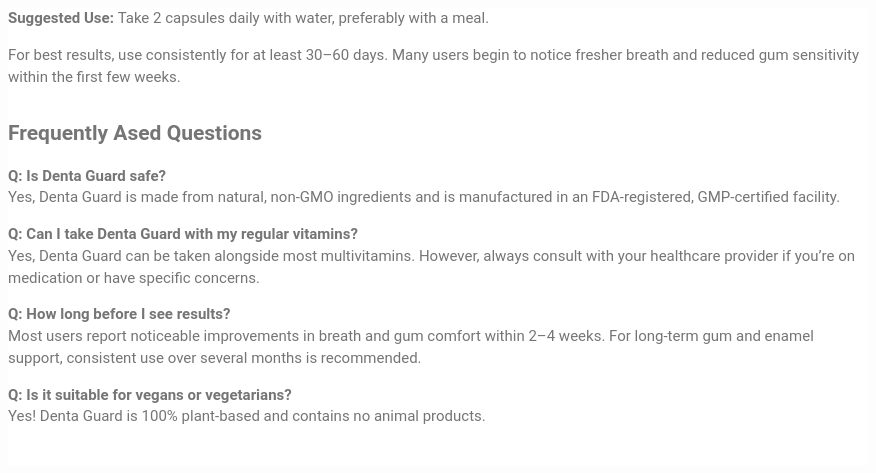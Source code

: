 <p style="color: #757575; font-family: Roboto, sans-serif; font-size: 15px; font-style: normal; font-variant-ligatures: normal; font-variant-caps: normal; font-weight: 400; letter-spacing: normal; orphans: 2; text-align: start; text-indent: 0px; text-transform: none; widows: 2; word-spacing: 0px; -webkit-text-stroke-width: 0px; white-space: normal; background-color: #ffffff; text-decoration-thickness: initial; text-decoration-style: initial; text-decoration-color: initial;" data-end="5034" data-start="4958"><strong style="font-weight: bold;" data-end="4976" data-start="4958">Suggested Use:</strong>&nbsp;Take 2 capsules daily with water, preferably with a meal.</p>
<p style="color: #757575; font-family: Roboto, sans-serif; font-size: 15px; font-style: normal; font-variant-ligatures: normal; font-variant-caps: normal; font-weight: 400; letter-spacing: normal; orphans: 2; text-align: start; text-indent: 0px; text-transform: none; widows: 2; word-spacing: 0px; -webkit-text-stroke-width: 0px; white-space: normal; background-color: #ffffff; text-decoration-thickness: initial; text-decoration-style: initial; text-decoration-color: initial;" data-end="5193" data-start="5036">For best results, use consistently for at least 30&ndash;60 days. Many users begin to notice fresher breath and reduced gum sensitivity within the first few weeks.</p>
<h2 style="color: #757575; font-family: Roboto, sans-serif; font-style: normal; font-variant-ligatures: normal; font-variant-caps: normal; letter-spacing: normal; orphans: 2; text-align: start; text-indent: 0px; text-transform: none; widows: 2; word-spacing: 0px; -webkit-text-stroke-width: 0px; white-space: normal; background-color: #ffffff; text-decoration-thickness: initial; text-decoration-style: initial; text-decoration-color: initial;" data-end="5676" data-start="5643"><strong style="font-weight: bold;" data-end="5676" data-start="5646">Frequently Ased Questions</strong></h2>
<p style="color: #757575; font-family: Roboto, sans-serif; font-size: 15px; font-style: normal; font-variant-ligatures: normal; font-variant-caps: normal; font-weight: 400; letter-spacing: normal; orphans: 2; text-align: start; text-indent: 0px; text-transform: none; widows: 2; word-spacing: 0px; -webkit-text-stroke-width: 0px; white-space: normal; background-color: #ffffff; text-decoration-thickness: initial; text-decoration-style: initial; text-decoration-color: initial;" data-end="5832" data-start="5678"><strong style="font-weight: bold;" data-end="5705" data-start="5678">Q: Is Denta Guard safe?</strong><br data-end="5708" data-start="5705" />Yes, Denta Guard is made from natural, non-GMO ingredients and is manufactured in an FDA-registered, GMP-certified facility.</p>
<p style="color: #757575; font-family: Roboto, sans-serif; font-size: 15px; font-style: normal; font-variant-ligatures: normal; font-variant-caps: normal; font-weight: 400; letter-spacing: normal; orphans: 2; text-align: start; text-indent: 0px; text-transform: none; widows: 2; word-spacing: 0px; -webkit-text-stroke-width: 0px; white-space: normal; background-color: #ffffff; text-decoration-thickness: initial; text-decoration-style: initial; text-decoration-color: initial;" data-end="6056" data-start="5834"><strong style="font-weight: bold;" data-end="5889" data-start="5834">Q: Can I take Denta Guard with my regular vitamins?</strong><br data-end="5892" data-start="5889" />Yes, Denta Guard can be taken alongside most multivitamins. However, always consult with your healthcare provider if you&rsquo;re on medication or have specific concerns.</p>
<p style="color: #757575; font-family: Roboto, sans-serif; font-size: 15px; font-style: normal; font-variant-ligatures: normal; font-variant-caps: normal; font-weight: 400; letter-spacing: normal; orphans: 2; text-align: start; text-indent: 0px; text-transform: none; widows: 2; word-spacing: 0px; -webkit-text-stroke-width: 0px; white-space: normal; background-color: #ffffff; text-decoration-thickness: initial; text-decoration-style: initial; text-decoration-color: initial;" data-end="6272" data-start="6058"><strong style="font-weight: bold;" data-end="6095" data-start="6058">Q: How long before I see results?</strong><br data-end="6098" data-start="6095" />Most users report noticeable improvements in breath and gum comfort within 2&ndash;4 weeks. For long-term gum and enamel support, consistent use over several months is recommended.</p>
<p style="color: #757575; font-family: Roboto, sans-serif; font-size: 15px; font-style: normal; font-variant-ligatures: normal; font-variant-caps: normal; font-weight: 400; letter-spacing: normal; orphans: 2; text-align: start; text-indent: 0px; text-transform: none; widows: 2; word-spacing: 0px; -webkit-text-stroke-width: 0px; white-space: normal; background-color: #ffffff; text-decoration-thickness: initial; text-decoration-style: initial; text-decoration-color: initial;" data-end="6394" data-start="6274"><strong style="font-weight: bold;" data-end="6322" data-start="6274">Q: Is it suitable for vegans or vegetarians?</strong><br data-end="6325" data-start="6322" />Yes! Denta Guard is 100% plant-based and contains no animal products.</p>
<p style="color: #757575; font-family: Roboto, sans-serif; font-size: 15px; font-style: normal; font-variant-ligatures: normal; font-variant-caps: normal; font-weight: 400; letter-spacing: normal; orphans: 2; text-align: start; text-indent: 0px; text-transform: none; widows: 2; word-spacing: 0px; -webkit-text-stroke-width: 0px; white-space: normal; background-color: #ffffff; text-decoration-thickness: initial; text-decoration-style: initial; text-decoration-color: initial;" data-end="6394" data-start="6274">&nbsp;</p>